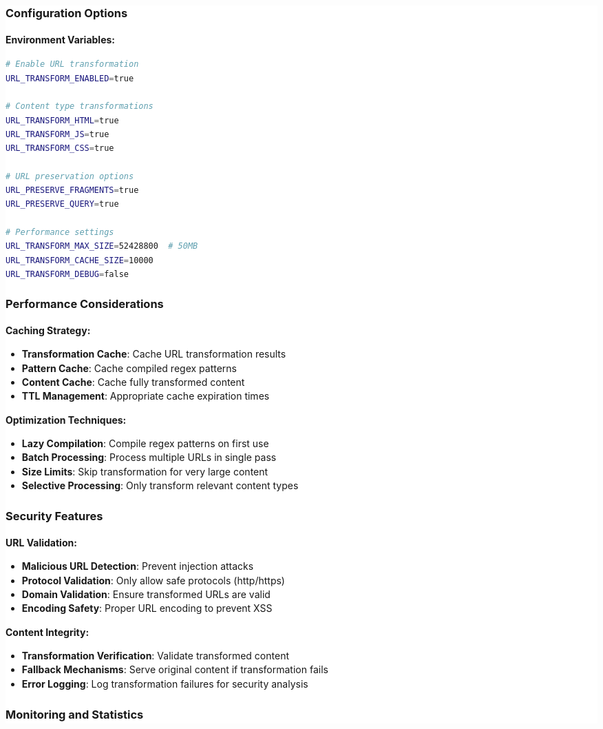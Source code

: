### Configuration Options

**Environment Variables:**

```bash
# Enable URL transformation
URL_TRANSFORM_ENABLED=true

# Content type transformations
URL_TRANSFORM_HTML=true
URL_TRANSFORM_JS=true
URL_TRANSFORM_CSS=true

# URL preservation options
URL_PRESERVE_FRAGMENTS=true
URL_PRESERVE_QUERY=true

# Performance settings
URL_TRANSFORM_MAX_SIZE=52428800  # 50MB
URL_TRANSFORM_CACHE_SIZE=10000
URL_TRANSFORM_DEBUG=false
```

### Performance Considerations

**Caching Strategy:**

- **Transformation Cache**: Cache URL transformation results
- **Pattern Cache**: Cache compiled regex patterns
- **Content Cache**: Cache fully transformed content
- **TTL Management**: Appropriate cache expiration times

**Optimization Techniques:**

- **Lazy Compilation**: Compile regex patterns on first use
- **Batch Processing**: Process multiple URLs in single pass
- **Size Limits**: Skip transformation for very large content
- **Selective Processing**: Only transform relevant content types

### Security Features

**URL Validation:**

- **Malicious URL Detection**: Prevent injection attacks
- **Protocol Validation**: Only allow safe protocols (http/https)
- **Domain Validation**: Ensure transformed URLs are valid
- **Encoding Safety**: Proper URL encoding to prevent XSS

**Content Integrity:**

- **Transformation Verification**: Validate transformed content
- **Fallback Mechanisms**: Serve original content if transformation fails
- **Error Logging**: Log transformation failures for security analysis

### Monitoring and Statistics
